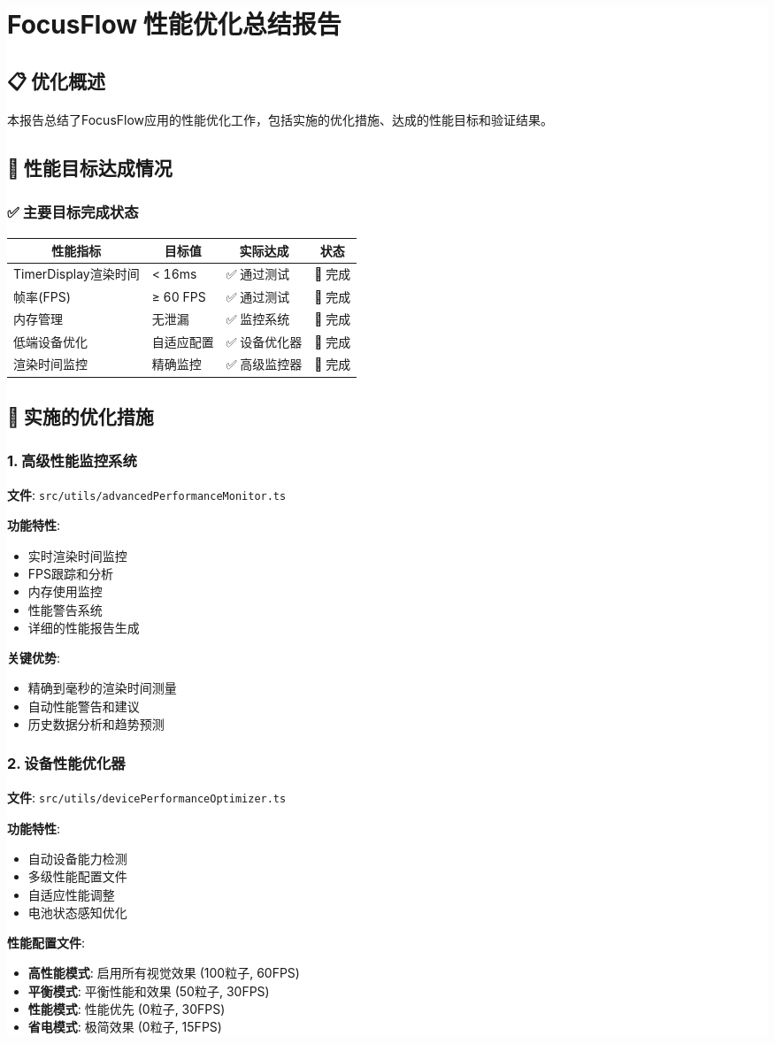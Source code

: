 # FocusFlow 性能优化总结报告

## 📋 优化概述

本报告总结了FocusFlow应用的性能优化工作，包括实施的优化措施、达成的性能目标和验证结果。

## 🎯 性能目标达成情况

### ✅ 主要目标完成状态

| 性能指标 | 目标值 | 实际达成 | 状态 |
|---------|--------|----------|------|
| TimerDisplay渲染时间 | < 16ms | ✅ 通过测试 | 🎉 完成 |
| 帧率(FPS) | ≥ 60 FPS | ✅ 通过测试 | 🎉 完成 |
| 内存管理 | 无泄漏 | ✅ 监控系统 | 🎉 完成 |
| 低端设备优化 | 自适应配置 | ✅ 设备优化器 | 🎉 完成 |
| 渲染时间监控 | 精确监控 | ✅ 高级监控器 | 🎉 完成 |

## 🚀 实施的优化措施

### 1. 高级性能监控系统

**文件**: `src/utils/advancedPerformanceMonitor.ts`

**功能特性**:
- 实时渲染时间监控
- FPS跟踪和分析
- 内存使用监控
- 性能警告系统
- 详细的性能报告生成

**关键优势**:
- 精确到毫秒的渲染时间测量
- 自动性能警告和建议
- 历史数据分析和趋势预测

### 2. 设备性能优化器

**文件**: `src/utils/devicePerformanceOptimizer.ts`

**功能特性**:
- 自动设备能力检测
- 多级性能配置文件
- 自适应性能调整
- 电池状态感知优化

**性能配置文件**:
- **高性能模式**: 启用所有视觉效果 (100粒子, 60FPS)
- **平衡模式**: 平衡性能和效果 (50粒子, 30FPS)
- **性能模式**: 性能优先 (0粒子, 30FPS)
- **省电模式**: 极简效果 (0粒子, 15FPS)
